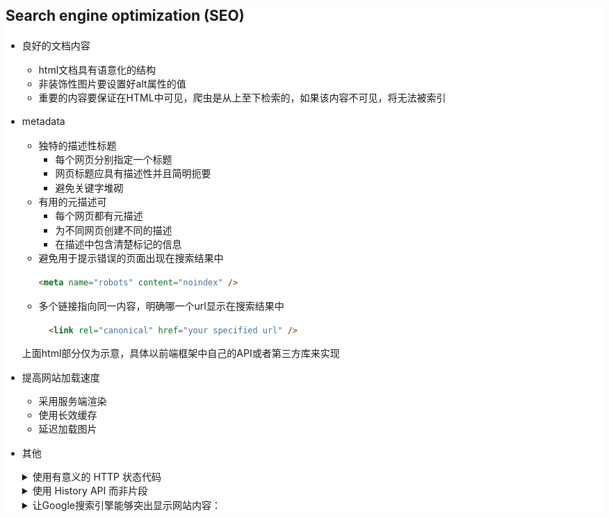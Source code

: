 ## Search engine optimization (SEO)
- 良好的文档内容
  - html文档具有语意化的结构
  - 非装饰性图片要设置好alt属性的值
  - 重要的内容要保证在HTML中可见，爬虫是从上至下检索的，如果该内容不可见，将无法被索引
- metadata
  - 独特的描述性标题
    - 每个网页分别指定一个标题
    - 网页标题应具有描述性并且简明扼要
    - 避免关键字堆砌
  - 有用的元描述可
    - 每个网页都有元描述
    - 为不同网页创建不同的描述
    - 在描述中包含清楚标记的信息
  - 避免用于提示错误的页面出现在搜索结果中
    ```html
    <meta name="robots" content="noindex" />
    ```
  - 多个链接指向同一内容，明确哪一个url显示在搜索结果中
    ```html
      <link rel="canonical" href="your specified url" />
    ```
  上面html部分仅为示意，具体以前端框架中自己的API或者第三方库来实现
- 提高网站加载速度
  - 采用服务端渲染
  - 使用长效缓存
  - 延迟加载图片
- 其他

    <details>
      <summary>使用有意义的 HTTP 状态代码</summary>

      使用有意义的状态代码告知 Googlebot 是否应抓取某个网页或是否将某个网页编入索引（例如：404 代码表示找不到网页，401 代码表示必须登录才能访问网页）。使用 HTTP 状态代码告知 Googlebot 某个网页是否已移至新网址，以便系统相应地更新索引。
    </details>

    <details>
      <summary>使用 History API 而非片段</summary>

      Googlebot在网页中查找链接时，只考虑 href HTML 链接属性中的网址。所以抓取不到使用片段加载的网页内容。
    </details>

    <details>
    <summary>让Google搜索引擎能够突出显示网站内容：</summary>

    添加结构化数据（structured data）
    以react-helmet举例

    ```javascript
    const structuredData = {
      "@context": "http://www.yoursite.com",
      "@type": "buiness",
      "name": "xxx store",
      "image": yourproductimag.url,
    }
    return (
      <helmet>
        <script type="application/ld+json">{structuredData}</script>
      </helmet>
    )
    ```

